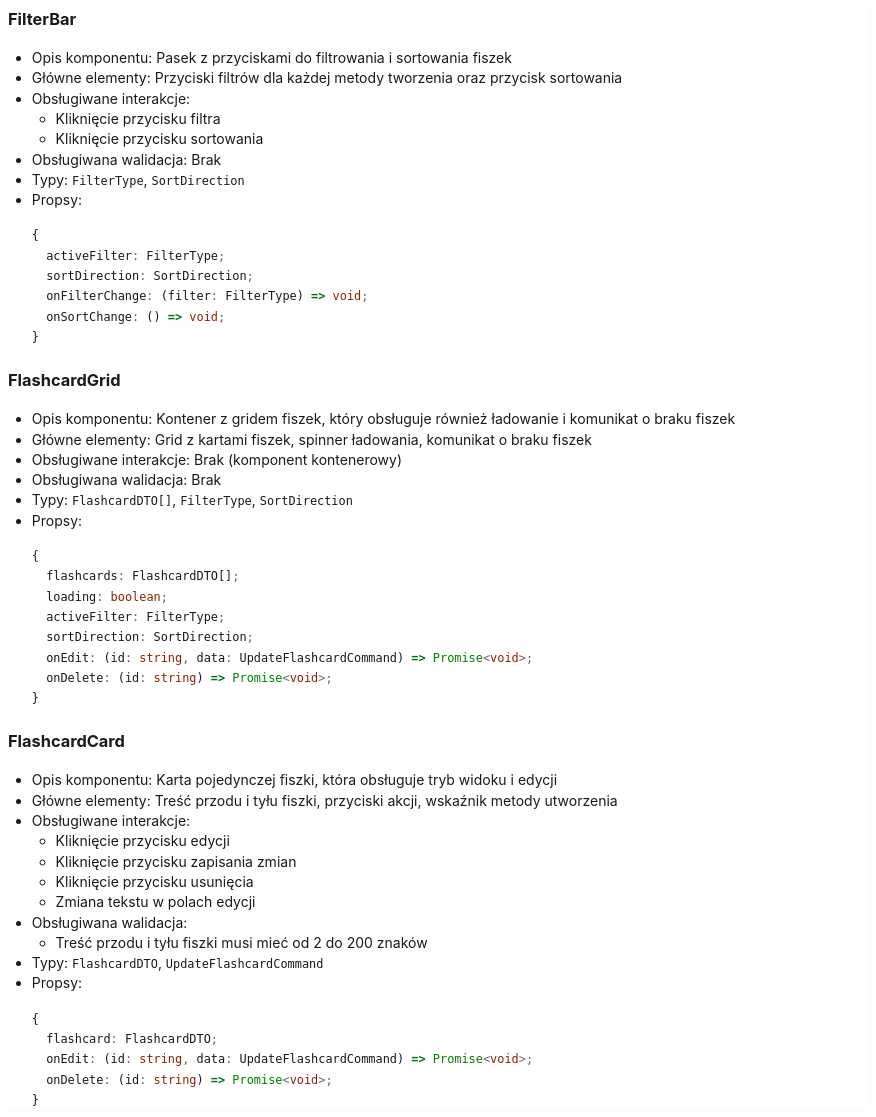 ### FilterBar
- Opis komponentu: Pasek z przyciskami do filtrowania i sortowania fiszek
- Główne elementy: Przyciski filtrów dla każdej metody tworzenia oraz przycisk sortowania
- Obsługiwane interakcje:
  - Kliknięcie przycisku filtra
  - Kliknięcie przycisku sortowania
- Obsługiwana walidacja: Brak
- Typy: `FilterType`, `SortDirection`
- Propsy: 
  ```typescript
  {
    activeFilter: FilterType;
    sortDirection: SortDirection;
    onFilterChange: (filter: FilterType) => void;
    onSortChange: () => void;
  }
  ```

### FlashcardGrid
- Opis komponentu: Kontener z gridem fiszek, który obsługuje również ładowanie i komunikat o braku fiszek
- Główne elementy: Grid z kartami fiszek, spinner ładowania, komunikat o braku fiszek
- Obsługiwane interakcje: Brak (komponent kontenerowy)
- Obsługiwana walidacja: Brak
- Typy: `FlashcardDTO[]`, `FilterType`, `SortDirection`
- Propsy: 
  ```typescript
  {
    flashcards: FlashcardDTO[];
    loading: boolean;
    activeFilter: FilterType;
    sortDirection: SortDirection;
    onEdit: (id: string, data: UpdateFlashcardCommand) => Promise<void>;
    onDelete: (id: string) => Promise<void>;
  }
  ```

### FlashcardCard
- Opis komponentu: Karta pojedynczej fiszki, która obsługuje tryb widoku i edycji
- Główne elementy: Treść przodu i tyłu fiszki, przyciski akcji, wskaźnik metody utworzenia
- Obsługiwane interakcje:
  - Kliknięcie przycisku edycji
  - Kliknięcie przycisku zapisania zmian
  - Kliknięcie przycisku usunięcia
  - Zmiana tekstu w polach edycji
- Obsługiwana walidacja:
  - Treść przodu i tyłu fiszki musi mieć od 2 do 200 znaków
- Typy: `FlashcardDTO`, `UpdateFlashcardCommand`
- Propsy: 
  ```typescript
  {
    flashcard: FlashcardDTO;
    onEdit: (id: string, data: UpdateFlashcardCommand) => Promise<void>;
    onDelete: (id: string) => Promise<void>;
  }
  ```
